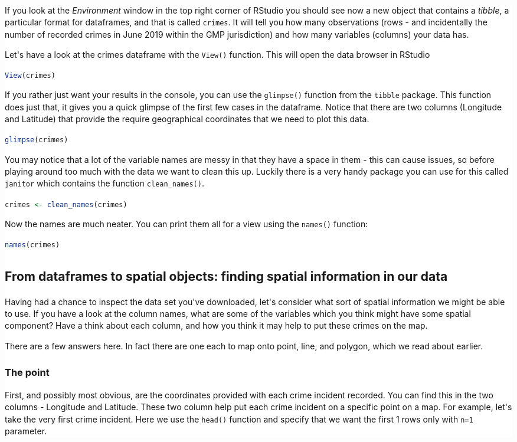 If you look at the *Environment* window in the top right corner of RStudio you should see now a new object that contains a *tibble*, a particular format for dataframes, and that is called `crimes`. It will tell you how many observations (rows - and incidentally the number of recorded crimes in June 2019 within the GMP jurisdiction) and how many variables (columns) your data has.

Let's have a look at the crimes dataframe with the `View()` function. This will open the data browser in RStudio


```r
View(crimes)
```

If you rather just want your results in the console, you can use the `glimpse()` function from the `tibble` package. This function does just that, it gives you a quick glimpse of the first few cases in the dataframe. Notice that there are two columns (Longitude and Latitude) that provide the require geographical coordinates that we need to plot this data.


```r
glimpse(crimes)
```

You may notice that a lot of the variable names are messy in that they have a space in them - this can cause issues, so before playing around too much with the data we want to clean this up. Luckily there is a very handy package you can use for this called `janitor` which contains the function `clean_names()`. 



```r
crimes <- clean_names(crimes)
```

Now the names are much neater. You can print them all for a view using the `names()` function: 


```r
names(crimes)
```

## From dataframes to spatial objects: finding spatial information in our data

Having had a chance to inspect the data set you've downloaded, let's consider what sort of spatial information we might be able to use. If you have a look at the column names, what are some of the variables which you think might have some spatial component? Have a think about each column, and how you think it may help to put these crimes on the map. 

There are a few answers here. In fact there are one each to map onto point, line, and polygon, which we read about earlier. 

### The point

First, and possibly most obvious, are the coordinates provided with each crime incident recorded. You can find this in the two columns - Longitude and Latitude. These two column help put each crime incident on a specific point on a map. For example, let's take the very first crime incident. Here we use the `head()` function and specify that we want the first 1 rows only with `n=1` parameter. 
